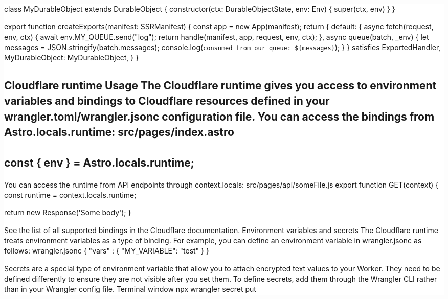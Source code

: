 class MyDurableObject extends DurableObject<Env> {
  constructor(ctx: DurableObjectState, env: Env) {
    super(ctx, env)
  }
}

export function createExports(manifest: SSRManifest) {
  const app = new App(manifest);
  return {
    default: {
      async fetch(request, env, ctx) {
        await env.MY_QUEUE.send("log");
        return handle(manifest, app, request, env, ctx);
      },
      async queue(batch, _env) {
        let messages = JSON.stringify(batch.messages);
        console.log(`consumed from our queue: ${messages}`);
      }
    } satisfies ExportedHandler<Env>,
    MyDurableObject: MyDurableObject,
  }
}

Cloudflare runtime
Usage
The Cloudflare runtime gives you access to environment variables and bindings to Cloudflare resources defined in your wrangler.toml/wrangler.jsonc configuration file.
You can access the bindings from Astro.locals.runtime:
src/pages/index.astro
---
const { env } = Astro.locals.runtime;
---

You can access the runtime from API endpoints through context.locals:
src/pages/api/someFile.js
export function GET(context) {
  const runtime = context.locals.runtime;

  return new Response('Some body');
}

See the list of all supported bindings in the Cloudflare documentation.
Environment variables and secrets
The Cloudflare runtime treats environment variables as a type of binding.
For example, you can define an environment variable in wrangler.jsonc as follows:
wrangler.jsonc
{
  "vars" : {
    "MY_VARIABLE": "test"
  }
}

Secrets are a special type of environment variable that allow you to attach encrypted text values to your Worker. They need to be defined differently to ensure they are not visible after you set them.
To define secrets, add them through the Wrangler CLI rather than in your Wrangler config file.
Terminal window
npx wrangler secret put <KEY>
